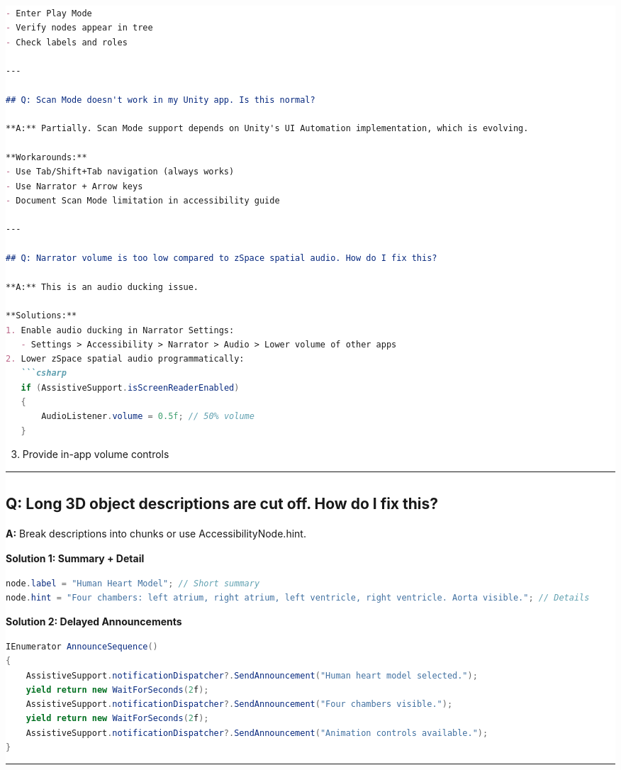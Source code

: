 ```markdown
- Enter Play Mode
- Verify nodes appear in tree
- Check labels and roles

---

## Q: Scan Mode doesn't work in my Unity app. Is this normal?

**A:** Partially. Scan Mode support depends on Unity's UI Automation implementation, which is evolving.

**Workarounds:**
- Use Tab/Shift+Tab navigation (always works)
- Use Narrator + Arrow keys
- Document Scan Mode limitation in accessibility guide

---

## Q: Narrator volume is too low compared to zSpace spatial audio. How do I fix this?

**A:** This is an audio ducking issue.

**Solutions:**
1. Enable audio ducking in Narrator Settings:
   - Settings > Accessibility > Narrator > Audio > Lower volume of other apps
2. Lower zSpace spatial audio programmatically:
   ```csharp
   if (AssistiveSupport.isScreenReaderEnabled)
   {
       AudioListener.volume = 0.5f; // 50% volume
   }
   ```
3. Provide in-app volume controls

---

## Q: Long 3D object descriptions are cut off. How do I fix this?

**A:** Break descriptions into chunks or use AccessibilityNode.hint.

**Solution 1: Summary + Detail**
```csharp
node.label = "Human Heart Model"; // Short summary
node.hint = "Four chambers: left atrium, right atrium, left ventricle, right ventricle. Aorta visible."; // Details
```

**Solution 2: Delayed Announcements**
```csharp
IEnumerator AnnounceSequence()
{
    AssistiveSupport.notificationDispatcher?.SendAnnouncement("Human heart model selected.");
    yield return new WaitForSeconds(2f);
    AssistiveSupport.notificationDispatcher?.SendAnnouncement("Four chambers visible.");
    yield return new WaitForSeconds(2f);
    AssistiveSupport.notificationDispatcher?.SendAnnouncement("Animation controls available.");
}
```

---